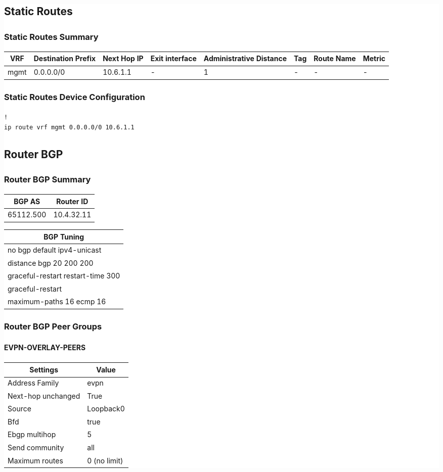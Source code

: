 
## Static Routes

### Static Routes Summary

| VRF | Destination Prefix | Next Hop IP             | Exit interface      | Administrative Distance       | Tag               | Route Name                    | Metric         |
| --- | ------------------ | ----------------------- | ------------------- | ----------------------------- | ----------------- | ----------------------------- | -------------- |
| mgmt  | 0.0.0.0/0 |  10.6.1.1  |  -  |  1  |  -  |  -  |  - |

### Static Routes Device Configuration

```eos
!
ip route vrf mgmt 0.0.0.0/0 10.6.1.1
```

## Router BGP

### Router BGP Summary

| BGP AS | Router ID |
| ------ | --------- |
| 65112.500|  10.4.32.11 |

| BGP Tuning |
| ---------- |
| no bgp default ipv4-unicast |
| distance bgp 20 200 200 |
| graceful-restart restart-time 300 |
| graceful-restart |
| maximum-paths 16 ecmp 16 |

### Router BGP Peer Groups

#### EVPN-OVERLAY-PEERS

| Settings | Value |
| -------- | ----- |
| Address Family | evpn |
| Next-hop unchanged | True |
| Source | Loopback0 |
| Bfd | true |
| Ebgp multihop | 5 |
| Send community | all |
| Maximum routes | 0 (no limit) |
